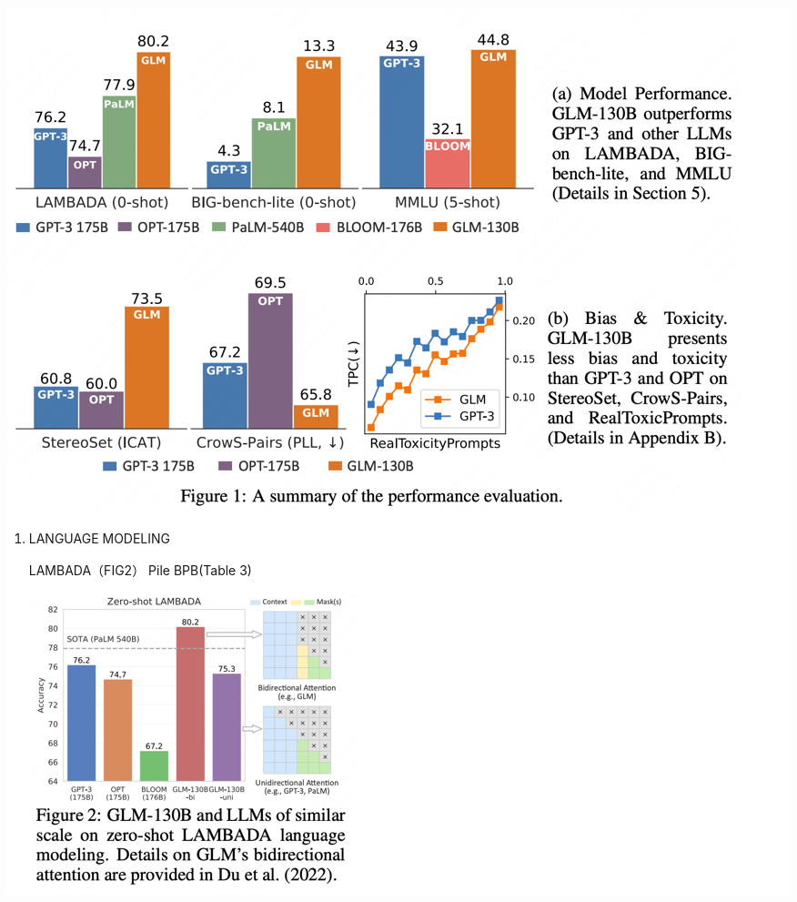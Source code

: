 ![img.png](../img/in-post/post-llm-glm-paper/img6.png)   

1. LANGUAGE MODELING

    LAMBADA（FIG2）   Pile BPB(Table 3)
    
    ![img.png](../img/in-post/post-llm-glm-paper/img7.png)
